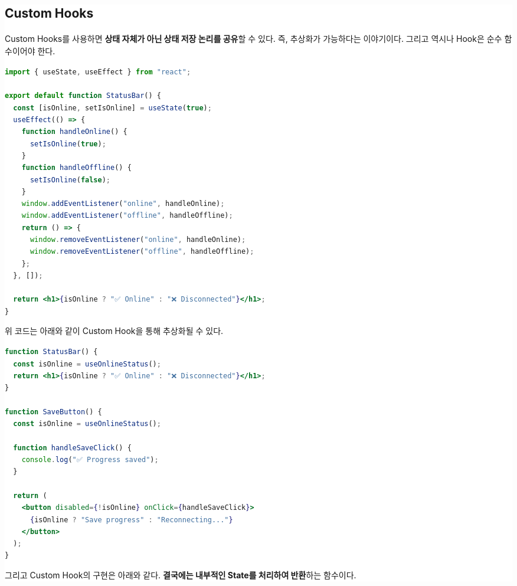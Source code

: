 ## Custom Hooks

Custom Hooks를 사용하면 **상태 자체가 아닌 상태 저장 논리를 공유**할 수 있다. 즉, 추상화가 가능하다는 이야기이다. 그리고 역시나 Hook은 순수 함수이어야 한다.

```jsx
import { useState, useEffect } from "react";

export default function StatusBar() {
  const [isOnline, setIsOnline] = useState(true);
  useEffect(() => {
    function handleOnline() {
      setIsOnline(true);
    }
    function handleOffline() {
      setIsOnline(false);
    }
    window.addEventListener("online", handleOnline);
    window.addEventListener("offline", handleOffline);
    return () => {
      window.removeEventListener("online", handleOnline);
      window.removeEventListener("offline", handleOffline);
    };
  }, []);

  return <h1>{isOnline ? "✅ Online" : "❌ Disconnected"}</h1>;
}
```

위 코드는 아래와 같이 Custom Hook을 통해 추상화될 수 있다.

```jsx
function StatusBar() {
  const isOnline = useOnlineStatus();
  return <h1>{isOnline ? "✅ Online" : "❌ Disconnected"}</h1>;
}

function SaveButton() {
  const isOnline = useOnlineStatus();

  function handleSaveClick() {
    console.log("✅ Progress saved");
  }

  return (
    <button disabled={!isOnline} onClick={handleSaveClick}>
      {isOnline ? "Save progress" : "Reconnecting..."}
    </button>
  );
}
```

그리고 Custom Hook의 구현은 아래와 같다. **결국에는 내부적인 State를 처리하여 반환**하는 함수이다.
